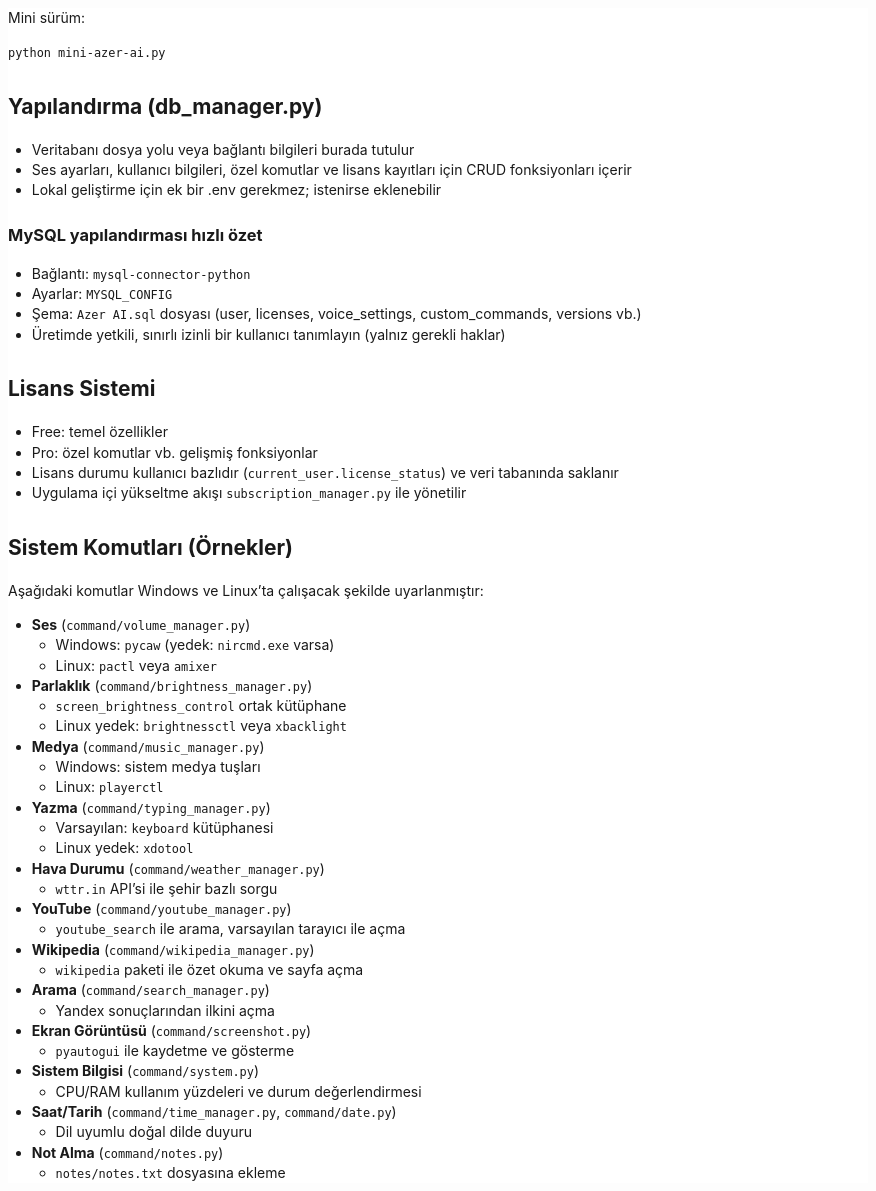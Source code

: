 Mini sürüm:
```bash
python mini-azer-ai.py
```

## Yapılandırma (db_manager.py)
- Veritabanı dosya yolu veya bağlantı bilgileri burada tutulur
- Ses ayarları, kullanıcı bilgileri, özel komutlar ve lisans kayıtları için CRUD fonksiyonları içerir
- Lokal geliştirme için ek bir .env gerekmez; istenirse eklenebilir

### MySQL yapılandırması hızlı özet
- Bağlantı: `mysql-connector-python`
- Ayarlar: `MYSQL_CONFIG`
- Şema: `Azer AI.sql` dosyası (user, licenses, voice_settings, custom_commands, versions vb.)
- Üretimde yetkili, sınırlı izinli bir kullanıcı tanımlayın (yalnız gerekli haklar)

## Lisans Sistemi
- Free: temel özellikler
- Pro: özel komutlar vb. gelişmiş fonksiyonlar
- Lisans durumu kullanıcı bazlıdır (`current_user.license_status`) ve veri tabanında saklanır
- Uygulama içi yükseltme akışı `subscription_manager.py` ile yönetilir

## Sistem Komutları (Örnekler)
Aşağıdaki komutlar Windows ve Linux’ta çalışacak şekilde uyarlanmıştır:

- **Ses** (`command/volume_manager.py`)
  - Windows: `pycaw` (yedek: `nircmd.exe` varsa)
  - Linux: `pactl` veya `amixer`
- **Parlaklık** (`command/brightness_manager.py`)
  - `screen_brightness_control` ortak kütüphane
  - Linux yedek: `brightnessctl` veya `xbacklight`
- **Medya** (`command/music_manager.py`)
  - Windows: sistem medya tuşları
  - Linux: `playerctl`
- **Yazma** (`command/typing_manager.py`)
  - Varsayılan: `keyboard` kütüphanesi
  - Linux yedek: `xdotool`
- **Hava Durumu** (`command/weather_manager.py`)
  - `wttr.in` API’si ile şehir bazlı sorgu
- **YouTube** (`command/youtube_manager.py`)
  - `youtube_search` ile arama, varsayılan tarayıcı ile açma
- **Wikipedia** (`command/wikipedia_manager.py`)
  - `wikipedia` paketi ile özet okuma ve sayfa açma
- **Arama** (`command/search_manager.py`)
  - Yandex sonuçlarından ilkini açma
- **Ekran Görüntüsü** (`command/screenshot.py`)
  - `pyautogui` ile kaydetme ve gösterme
- **Sistem Bilgisi** (`command/system.py`)
  - CPU/RAM kullanım yüzdeleri ve durum değerlendirmesi
- **Saat/Tarih** (`command/time_manager.py`, `command/date.py`)
  - Dil uyumlu doğal dilde duyuru
- **Not Alma** (`command/notes.py`)
  - `notes/notes.txt` dosyasına ekleme
